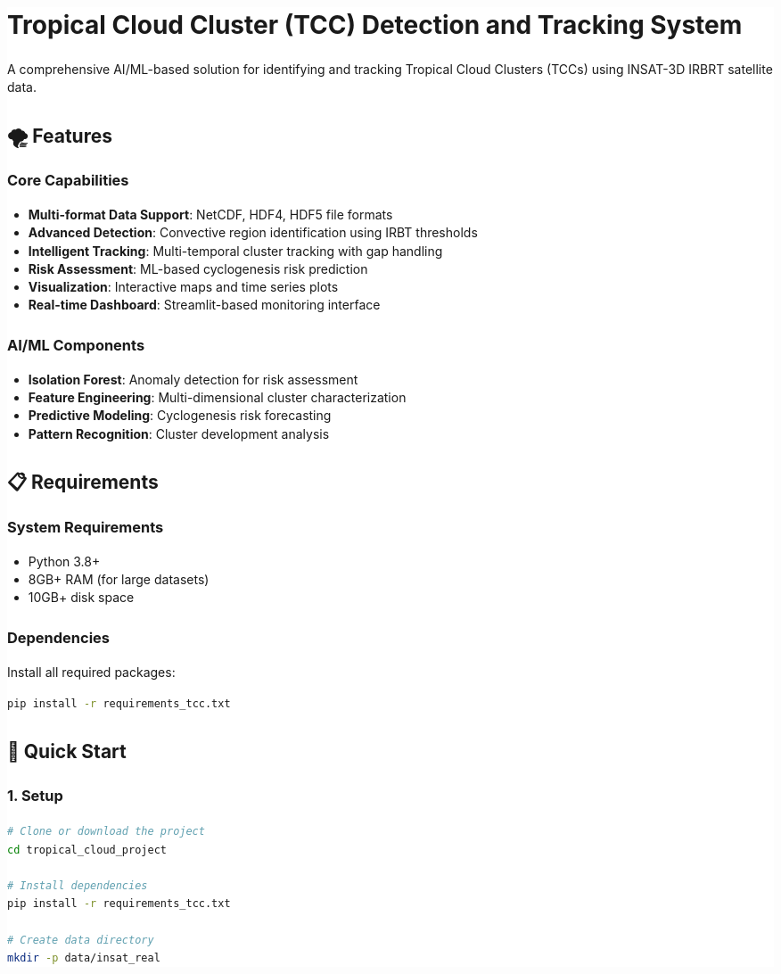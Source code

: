 # Tropical Cloud Cluster (TCC) Detection and Tracking System

A comprehensive AI/ML-based solution for identifying and tracking Tropical Cloud Clusters (TCCs) using INSAT-3D IRBRT satellite data.

## 🌪️ Features

### Core Capabilities
- **Multi-format Data Support**: NetCDF, HDF4, HDF5 file formats
- **Advanced Detection**: Convective region identification using IRBT thresholds
- **Intelligent Tracking**: Multi-temporal cluster tracking with gap handling
- **Risk Assessment**: ML-based cyclogenesis risk prediction
- **Visualization**: Interactive maps and time series plots
- **Real-time Dashboard**: Streamlit-based monitoring interface

### AI/ML Components
- **Isolation Forest**: Anomaly detection for risk assessment
- **Feature Engineering**: Multi-dimensional cluster characterization
- **Predictive Modeling**: Cyclogenesis risk forecasting
- **Pattern Recognition**: Cluster development analysis

## 📋 Requirements

### System Requirements
- Python 3.8+
- 8GB+ RAM (for large datasets)
- 10GB+ disk space

### Dependencies
Install all required packages:
```bash
pip install -r requirements_tcc.txt
```

## 🚀 Quick Start

### 1. Setup
```bash
# Clone or download the project
cd tropical_cloud_project

# Install dependencies
pip install -r requirements_tcc.txt

# Create data directory
mkdir -p data/insat_real
```
